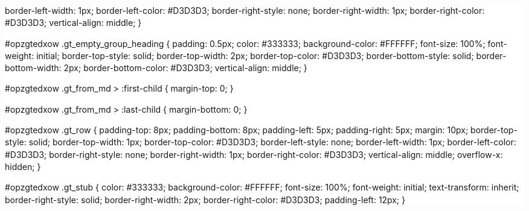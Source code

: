   border-left-width: 1px;
  border-left-color: #D3D3D3;
  border-right-style: none;
  border-right-width: 1px;
  border-right-color: #D3D3D3;
  vertical-align: middle;
}

#opzgtedxow .gt_empty_group_heading {
  padding: 0.5px;
  color: #333333;
  background-color: #FFFFFF;
  font-size: 100%;
  font-weight: initial;
  border-top-style: solid;
  border-top-width: 2px;
  border-top-color: #D3D3D3;
  border-bottom-style: solid;
  border-bottom-width: 2px;
  border-bottom-color: #D3D3D3;
  vertical-align: middle;
}

#opzgtedxow .gt_from_md > :first-child {
  margin-top: 0;
}

#opzgtedxow .gt_from_md > :last-child {
  margin-bottom: 0;
}

#opzgtedxow .gt_row {
  padding-top: 8px;
  padding-bottom: 8px;
  padding-left: 5px;
  padding-right: 5px;
  margin: 10px;
  border-top-style: solid;
  border-top-width: 1px;
  border-top-color: #D3D3D3;
  border-left-style: none;
  border-left-width: 1px;
  border-left-color: #D3D3D3;
  border-right-style: none;
  border-right-width: 1px;
  border-right-color: #D3D3D3;
  vertical-align: middle;
  overflow-x: hidden;
}

#opzgtedxow .gt_stub {
  color: #333333;
  background-color: #FFFFFF;
  font-size: 100%;
  font-weight: initial;
  text-transform: inherit;
  border-right-style: solid;
  border-right-width: 2px;
  border-right-color: #D3D3D3;
  padding-left: 12px;
}
